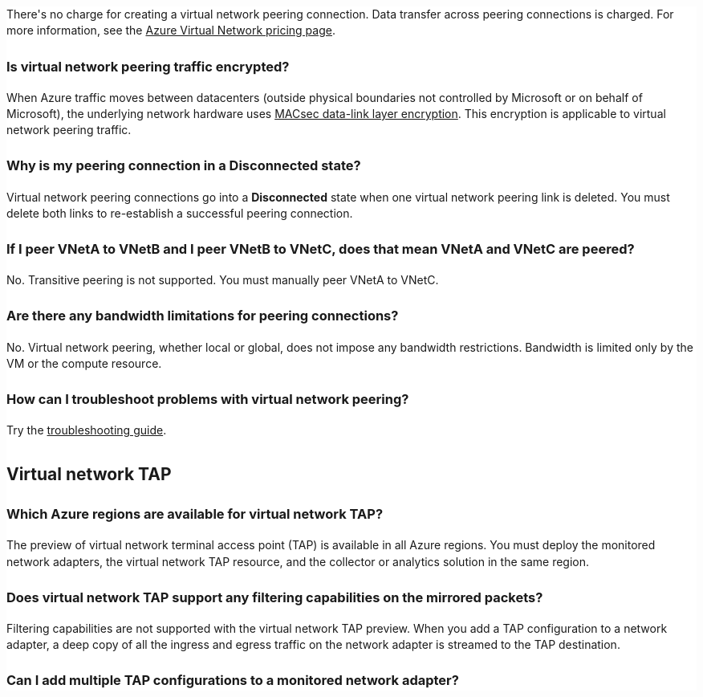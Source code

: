 There's no charge for creating a virtual network peering connection. Data transfer across peering connections is charged. For more information, see the [Azure Virtual Network pricing page](https://azure.microsoft.com/pricing/details/virtual-network/).

### Is virtual network peering traffic encrypted?

When Azure traffic moves between datacenters (outside physical boundaries not controlled by Microsoft or on behalf of Microsoft), the underlying network hardware uses [MACsec data-link layer encryption](../security/fundamentals/encryption-overview.md#encryption-of-data-in-transit). This encryption is applicable to virtual network peering traffic.

### Why is my peering connection in a Disconnected state?

Virtual network peering connections go into a **Disconnected** state when one virtual network peering link is deleted. You must delete both links to re-establish a successful peering connection.

### If I peer VNetA to VNetB and I peer VNetB to VNetC, does that mean VNetA and VNetC are peered?

No. Transitive peering is not supported. You must manually peer VNetA to VNetC.

### Are there any bandwidth limitations for peering connections?

No. Virtual network peering, whether local or global, does not impose any bandwidth restrictions. Bandwidth is limited only by the VM or the compute resource.

### How can I troubleshoot problems with virtual network peering?

Try the [troubleshooting guide](https://support.microsoft.com/help/4486956/troubleshooter-for-virtual-network-peering-issues).

## Virtual network TAP

### Which Azure regions are available for virtual network TAP?

The preview of virtual network terminal access point (TAP) is available in all Azure regions. You must deploy the monitored network adapters, the virtual network TAP resource, and the collector or analytics solution in the same region.

### Does virtual network TAP support any filtering capabilities on the mirrored packets?

Filtering capabilities are not supported with the virtual network TAP preview. When you add a TAP configuration to a network adapter, a deep copy of all the ingress and egress traffic on the network adapter is streamed to the TAP destination.

### Can I add multiple TAP configurations to a monitored network adapter?
